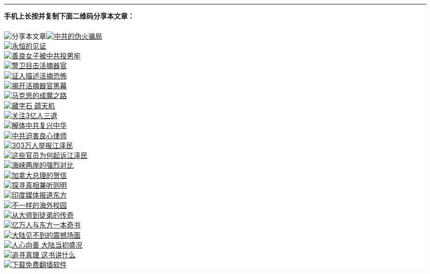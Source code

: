 <hr>    <strong>手机上长按并复制下面二维码分享本文章：</strong><br><br><img src="http://www.szzd.org/v.php?action=qrcode&url=/gb/20/9/6/n12384579.md%231" title="分享本文章"></td><td valign=TOP><a href="/gb/16/1/21/n4622075.md?dfh#1" target="_blank"><img src="https://raw.githubusercontent.com/xpxtxh3586/djy/master/gb/300/wei-f1.jpg" title="中共的伪火骗局"  alt="中共的伪火骗局"></a><br><a href="https://github.com/xpxtxh3586/www/blob/master/README.md?dfh#9" target="_blank"><img src="https://raw.githubusercontent.com/xpxtxh3586/djy/master/gb/300/yong-h.jpg" title="永恒的见证"  alt="永恒的见证"></a><br><a href="/gb/13/9/29/n3974789.md?dfh#1" target="_blank"><img src="https://raw.githubusercontent.com/xpxtxh3586/djy/master/gb/300/shang-lnz.jpg" title="善良女子被中共投男牢"  alt="善良女子被中共投男牢"></a><br><a href="/gb/16/3/16/n4663449.md?dfh#1" target="_blank"><img src="https://raw.githubusercontent.com/xpxtxh3586/djy/master/gb/300/huo-z3.jpg" title="警卫目击活摘器官"  alt="警卫目击活摘器官"></a><br><a href="/gb/16/8/7/n8177641.md?dfh#1" target="_blank"><img src="https://raw.githubusercontent.com/xpxtxh3586/djy/master/gb/300/huo-z4.jpg" title="证人描述活摘恐怖"  alt="证人描述活摘恐怖"></a><br><a href="/gb/10/4/19/n2881569.md?dfh#1" target="_blank"><img src="https://raw.githubusercontent.com/xpxtxh3586/djy/master/gb/300/huo-z1.jpg" title="揭开活摘器官黑幕"  alt="揭开活摘器官黑幕"></a><br><a href="/gb/10/11/7/n3077476.md?dfh#1" target="_blank"><img src="https://raw.githubusercontent.com/xpxtxh3586/djy/master/gb/300/ma-ks.jpg" title="马克思的成魔之路"  alt="马克思的成魔之路"></a><br><a href="/gb/14/6/9/n4173977.md?dfh#1" target="_blank"><img src="https://raw.githubusercontent.com/xpxtxh3586/djy/master/gb/300/chang-zs.jpg" title="藏字石 蕴天机"  alt="藏字石 蕴天机"></a><br><a href="/gb/18/5/10/n10381511.md?dfh#1" target="_blank"><img src="https://raw.githubusercontent.com/xpxtxh3586/djy/master/gb/300/st1.jpg" title="关注3亿人三退"  alt="关注3亿人三退"></a><br><a href="/gb/18/3/21/n10237682.md?dfh#1" target="_blank"><img src="https://raw.githubusercontent.com/xpxtxh3586/djy/master/gb/300/jie-t.jpg" title="解体中共复兴中华"  alt="解体中共复兴中华"></a><br><a href="/gb/9/2/9/n2422991.md?dfh#1" target="_blank"><img src="https://raw.githubusercontent.com/xpxtxh3586/djy/master/gb/300/gao-zs.jpg" title="中共迫害良心律师"  alt="中共迫害良心律师"></a><br><a href="/gb/18/12/9/n10900044.md?dfh#1" target="_blank"><img src="https://raw.githubusercontent.com/xpxtxh3586/djy/master/gb/300/sj1.jpg" title="303万人举报江泽民"  alt="303万人举报江泽民"></a><br><a href="/gb/18/8/28/n10672014.md?dfh#1" target="_blank"><img src="https://raw.githubusercontent.com/xpxtxh3586/djy/master/gb/300/sj2.jpg" title="这些官员为何起诉江泽民"  alt="这些官员为何起诉江泽民"></a><br><a href="/gb/8/12/18/n2367165.md?dfh#1" target="_blank"><img src="https://raw.githubusercontent.com/xpxtxh3586/djy/master/gb/300/liangan.jpg" title="海峡两岸的强烈对比"  alt="海峡两岸的强烈对比"></a><br><a href="/gb/15/12/10/n4593139.md?dfh#1" target="_blank"><img src="https://raw.githubusercontent.com/xpxtxh3586/djy/master/gb/300/jia-ndzl.jpg" title="加拿大总理的贺信"  alt="加拿大总理的贺信"></a><br><a href="/gb/11/6/17/n3289382.md?dfh#1" target="_blank"><img src="https://raw.githubusercontent.com/xpxtxh3586/djy/master/gb/300/xiao-wd.jpg" title="探寻真相兼听则明"  alt="探寻真相兼听则明"></a><br><a href="/gb/18/10/27/n10812623.md?dfh#1" target="_blank"><img src="https://raw.githubusercontent.com/xpxtxh3586/djy/master/gb/300/yindu.jpg" title="印度媒体报道东方"  alt="印度媒体报道东方"></a><br><a href="/gb/18/6/9/n10469652.md?dfh#1" target="_blank"><img src="https://raw.githubusercontent.com/xpxtxh3586/djy/master/gb/300/xie-j.jpg" title="不一样的海外校园"  alt="不一样的海外校园"></a><br><a href="/gb/7/4/5/n1669415.md?dfh#1" target="_blank"><img src="https://raw.githubusercontent.com/xpxtxh3586/djy/master/gb/300/li-up.jpg" title="从大师到徒弟的传奇"  alt="从大师到徒弟的传奇"></a><br><a href="/gb/17/5/26/n9191512.md?dfh#1" target="_blank"><img src="https://raw.githubusercontent.com/xpxtxh3586/djy/master/gb/300/zfl2.jpg" title="亿万人与东方一本奇书"  alt="亿万人与东方一本奇书"></a><br><a href="/gb/13/11/27/n4020290.md?dfh#1" target="_blank"><img src="https://raw.githubusercontent.com/xpxtxh3586/djy/master/gb/300/zhen-h.jpg" title="大陆见不到的震撼场面"  alt="大陆见不到的震撼场面"></a><br><a href="/gb/15/7/17/n4482910.md?dfh#1" target="_blank"><img src="https://raw.githubusercontent.com/xpxtxh3586/djy/master/gb/300/dalu-sk.jpg" title="人心向善 大陆当初盛况"  alt="人心向善 大陆当初盛况"></a><br><a href="/gb/19/1/5/n10955468.md?dfh#1" target="_blank"><img src="https://raw.githubusercontent.com/xpxtxh3586/djy/master/gb/300/zfl1.jpg" title="追寻真理 这书讲什么"  alt="追寻真理 这书讲什么"></a><br><a href="https://github.com/bannedbook/fanqiang/wiki" target="_blank"><img src="https://raw.githubusercontent.com/xpxtxh3586/djy/master/gb/300/fq1.jpg" title="下载免费翻墙软件"  alt="下载免费翻墙软件"></a><br></td></tr></table>